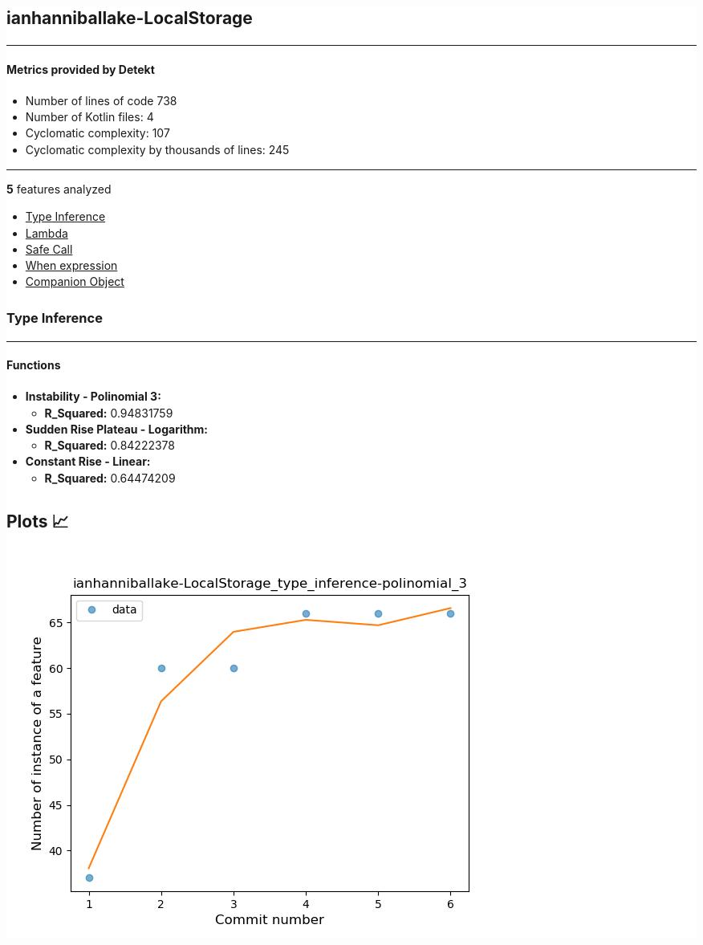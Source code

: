## ianhanniballake-LocalStorage
----
#### Metrics provided by Detekt
* Number of lines of code 738
* Number of Kotlin files: 4
* Cyclomatic complexity: 107
* Cyclomatic complexity by thousands of lines: 245 

----
**5** features analyzed

*	<a href="#type_inference">Type Inference</a> 
*	<a href="#lambda">Lambda</a> 
*	<a href="#safe_call">Safe Call</a> 
*	<a href="#when_expr">When expression</a> 
*	<a href="#companion_object">Companion Object</a> 


### <a name="type_inference">Type Inference</a>
----
#### Functions
* **Instability - Polinomial 3:** ![equation](http://latex.codecogs.com/svg.latex?('0.731481x%5E3%20&plus;-9.734127x%5E2%20&plus;%2042.391534x%20&plus;%204.666667',))
    * **R_Squared:** 0.94831759
* **Sudden Rise Plateau - Logarithm:** ![equation](http://latex.codecogs.com/svg.latex?16.346658%5Clog_%7B2.855209%7D%28x%29%20&plus;%2042.08152)
    * **R_Squared:** 0.84222378
* **Constant Rise - Linear:** ![equation](http://latex.codecogs.com/svg.latex?4.828571x%20&plus;%2042.266667)
    * **R_Squared:** 0.64474209

**Plots** :chart_with_upwards_trend:
-----

![ianhanniballake-LocalStorage T11_3](../plots/ianhanniballake-LocalStorage_type_inference_T11_3.png)